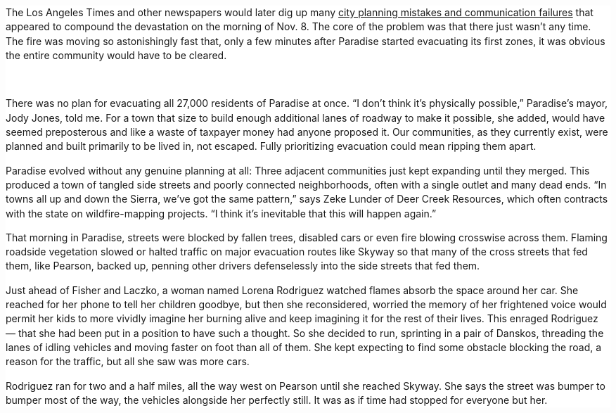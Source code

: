 The Los Angeles Times and other newspapers would later dig up many [city
planning mistakes and communication
failures](https://www.latimes.com/local/lanow/la-me-paradise-fire-evacuation-system-20181120-story.html)
that appeared to compound the devastation on the morning of Nov. 8. The
core of the problem was that there just wasn’t any time. The fire was
moving so astonishingly fast that, only a few minutes after Paradise
started evacuating its first zones, it was obvious the entire community
would have to be
cleared.

![](data:image/gif;base64,R0lGODlhAQABAIAAAAAAAP///yH5BAEAAAAALAAAAAABAAEAAAIBRAA7)

There was no plan for evacuating all 27,000 residents of Paradise at
once. “I don’t think it’s physically possible,” Paradise’s mayor, Jody
Jones, told me. For a town that size to build enough additional lanes of
roadway to make it possible, she added, would have seemed preposterous
and like a waste of taxpayer money had anyone proposed it. Our
communities, as they currently exist, were planned and built primarily
to be lived in, not escaped. Fully prioritizing evacuation could mean
ripping them apart.

Paradise evolved without any genuine planning at all: Three adjacent
communities just kept expanding until they merged. This produced a town
of tangled side streets and poorly connected neighborhoods, often with a
single outlet and many dead ends. “In towns all up and down the Sierra,
we’ve got the same pattern,” says Zeke Lunder of Deer Creek Resources,
which often contracts with the state on wildfire-mapping projects. “I
think it’s inevitable that this will happen again.”

That morning in Paradise, streets were blocked by fallen trees, disabled
cars or even fire blowing crosswise across them. Flaming roadside
vegetation slowed or halted traffic on major evacuation routes like
Skyway so that many of the cross streets that fed them, like Pearson,
backed up, penning other drivers defenselessly into the side streets
that fed them.

Just ahead of Fisher and Laczko, a woman named Lorena Rodriguez watched
flames absorb the space around her car. She reached for her phone to
tell her children goodbye, but then she reconsidered, worried the memory
of her frightened voice would permit her kids to more vividly imagine
her burning alive and keep imagining it for the rest of their lives.
This enraged Rodriguez — that she had been put in a position to have
such a thought. So she decided to run, sprinting in a pair of Danskos,
threading the lanes of idling vehicles and moving faster on foot than
all of them. She kept expecting to find some obstacle blocking the road,
a reason for the traffic, but all she saw was more cars.

Rodriguez ran for two and a half miles, all the way west on Pearson
until she reached Skyway. She says the street was bumper to bumper most
of the way, the vehicles alongside her perfectly still. It was as if
time had stopped for everyone but
her.
